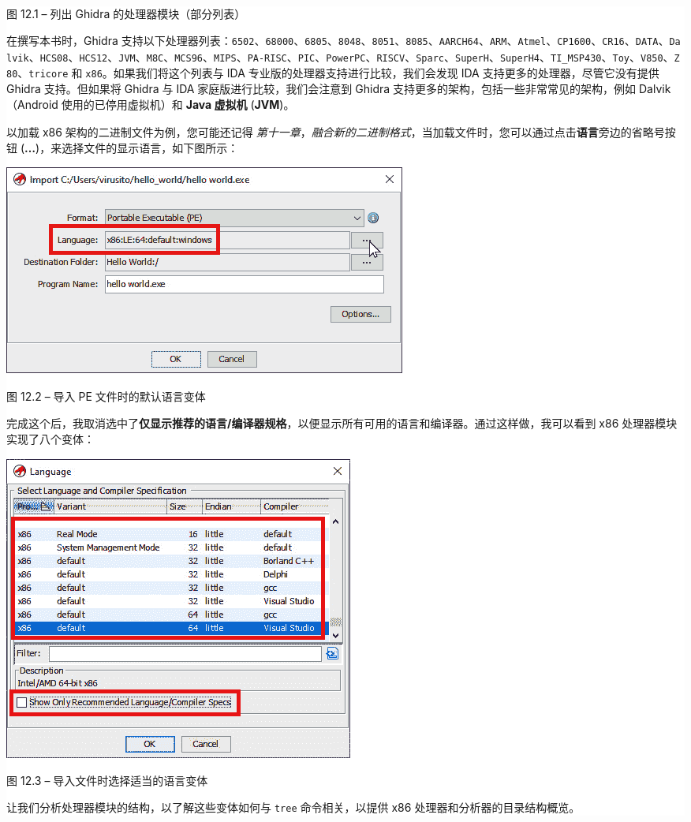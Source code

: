 图 12.1 – 列出 Ghidra 的处理器模块（部分列表）

在撰写本书时，Ghidra 支持以下处理器列表：`6502`、`68000`、`6805`、`8048`、`8051`、`8085`、`AARCH64`、`ARM`、`Atmel`、`CP1600`、`CR16`、`DATA`、`Dalvik`、`HCS08`、`HCS12`、`JVM`、`M8C`、`MCS96`、`MIPS`、`PA-RISC`、`PIC`、`PowerPC`、`RISCV`、`Sparc`、`SuperH`、`SuperH4`、`TI_MSP430`、`Toy`、`V850`、`Z80`、`tricore` 和 `x86`。如果我们将这个列表与 IDA 专业版的处理器支持进行比较，我们会发现 IDA 支持更多的处理器，尽管它没有提供 Ghidra 支持。但如果将 Ghidra 与 IDA 家庭版进行比较，我们会注意到 Ghidra 支持更多的架构，包括一些非常常见的架构，例如 Dalvik（Android 使用的已停用虚拟机）和 **Java 虚拟机** (**JVM**)。

以加载 x86 架构的二进制文件为例，您可能还记得 *第十一章*，*融合新的二进制格式*，当加载文件时，您可以通过点击**语言**旁边的省略号按钮 (**…**)，来选择文件的显示语言，如下图所示：

![图 12.2 – 导入 PE 文件时的默认语言变体](img/B16207_12_002.jpg)

图 12.2 – 导入 PE 文件时的默认语言变体

完成这个后，我取消选中了**仅显示推荐的语言/编译器规格**，以便显示所有可用的语言和编译器。通过这样做，我可以看到 x86 处理器模块实现了八个变体：

![图 12.3 – 导入文件时选择适当的语言变体](img/B16207_12_003.jpg)

图 12.3 – 导入文件时选择适当的语言变体

让我们分析处理器模块的结构，以了解这些变体如何与 `tree` 命令相关，以提供 x86 处理器和分析器的目录结构概览。
